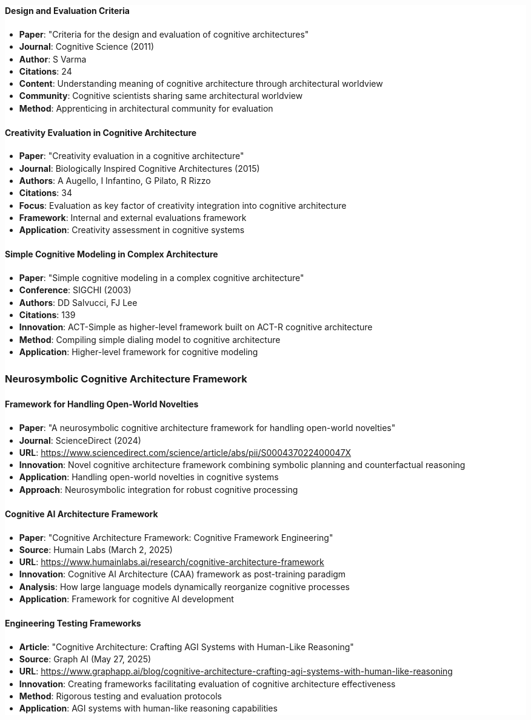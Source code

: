 #### Design and Evaluation Criteria
- **Paper**: "Criteria for the design and evaluation of cognitive architectures"
- **Journal**: Cognitive Science (2011)
- **Author**: S Varma
- **Citations**: 24
- **Content**: Understanding meaning of cognitive architecture through architectural worldview
- **Community**: Cognitive scientists sharing same architectural worldview
- **Method**: Apprenticing in architectural community for evaluation

#### Creativity Evaluation in Cognitive Architecture
- **Paper**: "Creativity evaluation in a cognitive architecture"
- **Journal**: Biologically Inspired Cognitive Architectures (2015)
- **Authors**: A Augello, I Infantino, G Pilato, R Rizzo
- **Citations**: 34
- **Focus**: Evaluation as key factor of creativity integration into cognitive architecture
- **Framework**: Internal and external evaluations framework
- **Application**: Creativity assessment in cognitive systems

#### Simple Cognitive Modeling in Complex Architecture
- **Paper**: "Simple cognitive modeling in a complex cognitive architecture"
- **Conference**: SIGCHI (2003)
- **Authors**: DD Salvucci, FJ Lee
- **Citations**: 139
- **Innovation**: ACT-Simple as higher-level framework built on ACT-R cognitive architecture
- **Method**: Compiling simple dialing model to cognitive architecture
- **Application**: Higher-level framework for cognitive modeling

### Neurosymbolic Cognitive Architecture Framework

#### Framework for Handling Open-World Novelties
- **Paper**: "A neurosymbolic cognitive architecture framework for handling open-world novelties"
- **Journal**: ScienceDirect (2024)
- **URL**: https://www.sciencedirect.com/science/article/abs/pii/S000437022400047X
- **Innovation**: Novel cognitive architecture framework combining symbolic planning and counterfactual reasoning
- **Application**: Handling open-world novelties in cognitive systems
- **Approach**: Neurosymbolic integration for robust cognitive processing

#### Cognitive AI Architecture Framework
- **Paper**: "Cognitive Architecture Framework: Cognitive Framework Engineering"
- **Source**: Humain Labs (March 2, 2025)
- **URL**: https://www.humainlabs.ai/research/cognitive-architecture-framework
- **Innovation**: Cognitive AI Architecture (CAA) framework as post-training paradigm
- **Analysis**: How large language models dynamically reorganize cognitive processes
- **Application**: Framework for cognitive AI development

#### Engineering Testing Frameworks
- **Article**: "Cognitive Architecture: Crafting AGI Systems with Human-Like Reasoning"
- **Source**: Graph AI (May 27, 2025)
- **URL**: https://www.graphapp.ai/blog/cognitive-architecture-crafting-agi-systems-with-human-like-reasoning
- **Innovation**: Creating frameworks facilitating evaluation of cognitive architecture effectiveness
- **Method**: Rigorous testing and evaluation protocols
- **Application**: AGI systems with human-like reasoning capabilities

